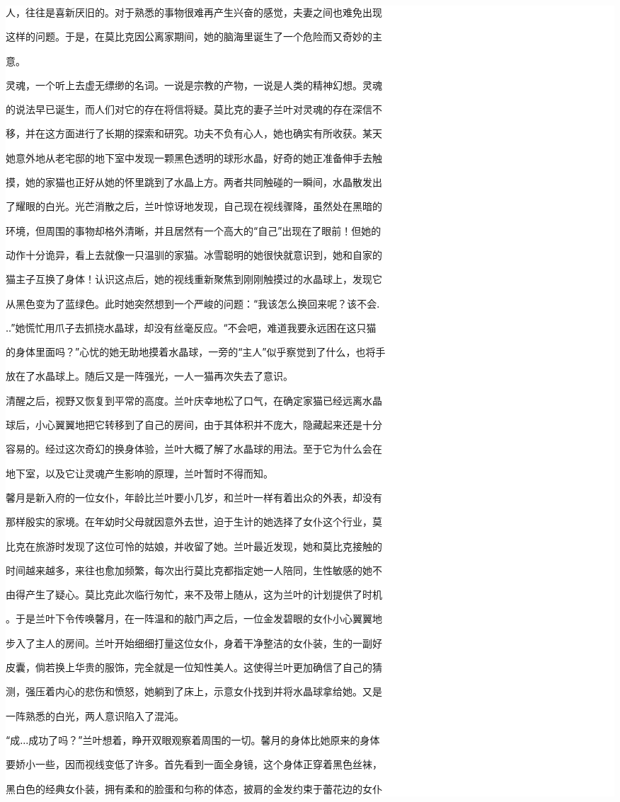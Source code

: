 人，往往是喜新厌旧的。对于熟悉的事物很难再产生兴奋的感觉，夫妻之间也难免出现

这样的问题。于是，在莫比克因公离家期间，她的脑海里诞生了一个危险而又奇妙的主

意。

灵魂，一个听上去虚无缥缈的名词。一说是宗教的产物，一说是人类的精神幻想。灵魂

的说法早已诞生，而人们对它的存在将信将疑。莫比克的妻子兰叶对灵魂的存在深信不

移，并在这方面进行了长期的探索和研究。功夫不负有心人，她也确实有所收获。某天

她意外地从老宅邸的地下室中发现一颗黑色透明的球形水晶，好奇的她正准备伸手去触

摸，她的家猫也正好从她的怀里跳到了水晶上方。两者共同触碰的一瞬间，水晶散发出

了耀眼的白光。光芒消散之后，兰叶惊讶地发现，自己现在视线骤降，虽然处在黑暗的

环境，但周围的事物却格外清晰，并且居然有一个高大的“自己”出现在了眼前！但她的

动作十分诡异，看上去就像一只温驯的家猫。冰雪聪明的她很快就意识到，她和自家的

猫主子互换了身体！认识这点后，她的视线重新聚焦到刚刚触摸过的水晶球上，发现它

从黑色变为了蓝绿色。此时她突然想到一个严峻的问题：“我该怎么换回来呢？该不会.

..”她慌忙用爪子去抓挠水晶球，却没有丝毫反应。“不会吧，难道我要永远困在这只猫

的身体里面吗？”心忧的她无助地摸着水晶球，一旁的“主人”似乎察觉到了什么，也将手

放在了水晶球上。随后又是一阵强光，一人一猫再次失去了意识。

清醒之后，视野又恢复到平常的高度。兰叶庆幸地松了口气，在确定家猫已经远离水晶

球后，小心翼翼地把它转移到了自己的房间，由于其体积并不庞大，隐藏起来还是十分

容易的。经过这次奇幻的换身体验，兰叶大概了解了水晶球的用法。至于它为什么会在

地下室，以及它让灵魂产生影响的原理，兰叶暂时不得而知。

馨月是新入府的一位女仆，年龄比兰叶要小几岁，和兰叶一样有着出众的外表，却没有

那样殷实的家境。在年幼时父母就因意外去世，迫于生计的她选择了女仆这个行业，莫

比克在旅游时发现了这位可怜的姑娘，并收留了她。兰叶最近发现，她和莫比克接触的

时间越来越多，来往也愈加频繁，每次出行莫比克都指定她一人陪同，生性敏感的她不

由得产生了疑心。莫比克此次临行匆忙，来不及带上随从，这为兰叶的计划提供了时机

。于是兰叶下令传唤馨月，在一阵温和的敲门声之后，一位金发碧眼的女仆小心翼翼地

步入了主人的房间。兰叶开始细细打量这位女仆，身着干净整洁的女仆装，生的一副好

皮囊，倘若换上华贵的服饰，完全就是一位知性美人。这使得兰叶更加确信了自己的猜

测，强压着内心的悲伤和愤怒，她躺到了床上，示意女仆找到并将水晶球拿给她。又是

一阵熟悉的白光，两人意识陷入了混沌。

“成...成功了吗？”兰叶想着，睁开双眼观察着周围的一切。馨月的身体比她原来的身体

要娇小一些，因而视线变低了许多。首先看到一面全身镜，这个身体正穿着黑色丝袜，

黑白色的经典女仆装，拥有柔和的脸蛋和匀称的体态，披肩的金发约束于蕾花边的女仆
